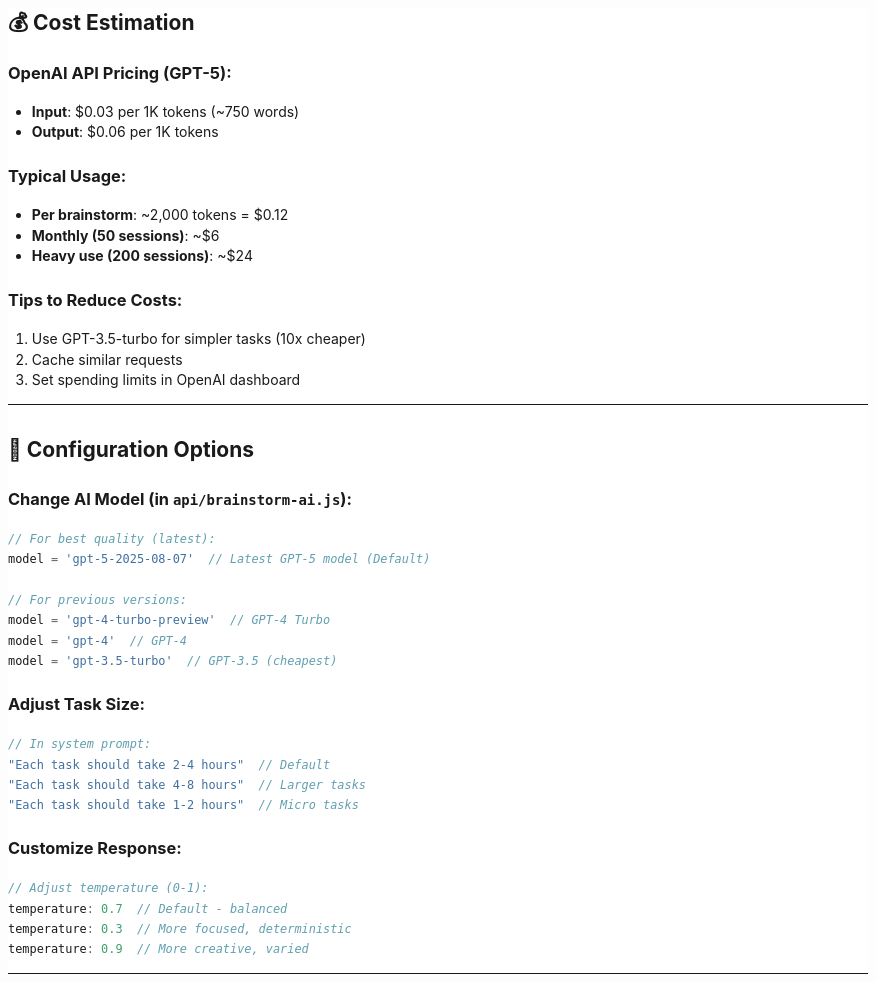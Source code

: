 
## 💰 Cost Estimation

### OpenAI API Pricing (GPT-5):
- **Input**: $0.03 per 1K tokens (~750 words)
- **Output**: $0.06 per 1K tokens

### Typical Usage:
- **Per brainstorm**: ~2,000 tokens = $0.12
- **Monthly (50 sessions)**: ~$6
- **Heavy use (200 sessions)**: ~$24

### Tips to Reduce Costs:
1. Use GPT-3.5-turbo for simpler tasks (10x cheaper)
2. Cache similar requests
3. Set spending limits in OpenAI dashboard

---

## 🔧 Configuration Options

### Change AI Model (in `api/brainstorm-ai.js`):
```javascript
// For best quality (latest):
model = 'gpt-5-2025-08-07'  // Latest GPT-5 model (Default)

// For previous versions:
model = 'gpt-4-turbo-preview'  // GPT-4 Turbo
model = 'gpt-4'  // GPT-4
model = 'gpt-3.5-turbo'  // GPT-3.5 (cheapest)
```

### Adjust Task Size:
```javascript
// In system prompt:
"Each task should take 2-4 hours"  // Default
"Each task should take 4-8 hours"  // Larger tasks
"Each task should take 1-2 hours"  // Micro tasks
```

### Customize Response:
```javascript
// Adjust temperature (0-1):
temperature: 0.7  // Default - balanced
temperature: 0.3  // More focused, deterministic
temperature: 0.9  // More creative, varied
```

---
